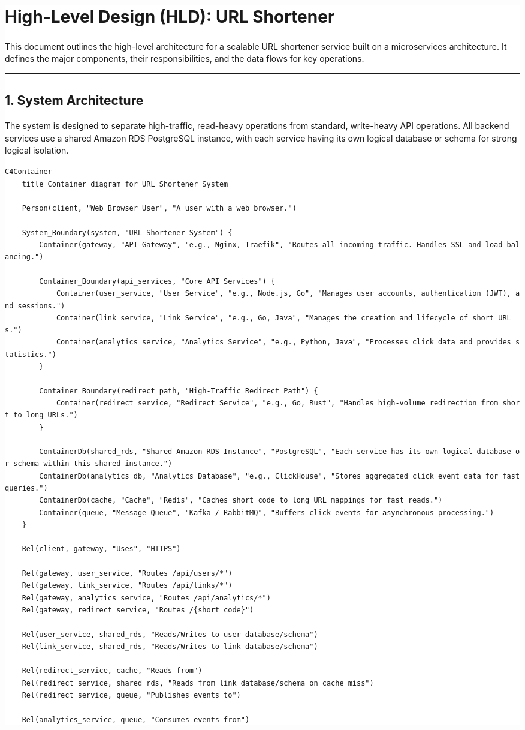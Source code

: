 # High-Level Design (HLD): URL Shortener

This document outlines the high-level architecture for a scalable URL shortener service built on a microservices architecture. It defines the major components, their responsibilities, and the data flows for key operations.

---

## 1. System Architecture

The system is designed to separate high-traffic, read-heavy operations from standard, write-heavy API operations. All backend services use a shared Amazon RDS PostgreSQL instance, with each service having its own logical database or schema for strong logical isolation.

```mermaid
C4Container
    title Container diagram for URL Shortener System

    Person(client, "Web Browser User", "A user with a web browser.")

    System_Boundary(system, "URL Shortener System") {
        Container(gateway, "API Gateway", "e.g., Nginx, Traefik", "Routes all incoming traffic. Handles SSL and load balancing.")
        
        Container_Boundary(api_services, "Core API Services") {
            Container(user_service, "User Service", "e.g., Node.js, Go", "Manages user accounts, authentication (JWT), and sessions.")
            Container(link_service, "Link Service", "e.g., Go, Java", "Manages the creation and lifecycle of short URLs.")
            Container(analytics_service, "Analytics Service", "e.g., Python, Java", "Processes click data and provides statistics.")
        }
        
        Container_Boundary(redirect_path, "High-Traffic Redirect Path") {
            Container(redirect_service, "Redirect Service", "e.g., Go, Rust", "Handles high-volume redirection from short to long URLs.")
        }

        ContainerDb(shared_rds, "Shared Amazon RDS Instance", "PostgreSQL", "Each service has its own logical database or schema within this shared instance.")
        ContainerDb(analytics_db, "Analytics Database", "e.g., ClickHouse", "Stores aggregated click event data for fast queries.")
        ContainerDb(cache, "Cache", "Redis", "Caches short code to long URL mappings for fast reads.")
        Container(queue, "Message Queue", "Kafka / RabbitMQ", "Buffers click events for asynchronous processing.")
    }

    Rel(client, gateway, "Uses", "HTTPS")

    Rel(gateway, user_service, "Routes /api/users/*")
    Rel(gateway, link_service, "Routes /api/links/*")
    Rel(gateway, analytics_service, "Routes /api/analytics/*")
    Rel(gateway, redirect_service, "Routes /{short_code}")

    Rel(user_service, shared_rds, "Reads/Writes to user database/schema")
    Rel(link_service, shared_rds, "Reads/Writes to link database/schema")
    
    Rel(redirect_service, cache, "Reads from")
    Rel(redirect_service, shared_rds, "Reads from link database/schema on cache miss")
    Rel(redirect_service, queue, "Publishes events to")

    Rel(analytics_service, queue, "Consumes events from")
```
